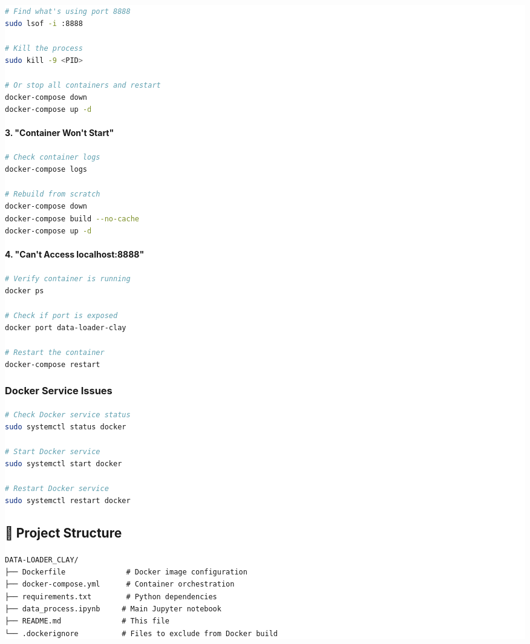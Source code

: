 ```bash
# Find what's using port 8888
sudo lsof -i :8888

# Kill the process
sudo kill -9 <PID>

# Or stop all containers and restart
docker-compose down
docker-compose up -d
```

#### 3. "Container Won't Start"

```bash
# Check container logs
docker-compose logs

# Rebuild from scratch
docker-compose down
docker-compose build --no-cache
docker-compose up -d
```

#### 4. "Can't Access localhost:8888"

```bash
# Verify container is running
docker ps

# Check if port is exposed
docker port data-loader-clay

# Restart the container
docker-compose restart
```

### Docker Service Issues

```bash
# Check Docker service status
sudo systemctl status docker

# Start Docker service
sudo systemctl start docker

# Restart Docker service
sudo systemctl restart docker
```

## 📁 Project Structure

```
DATA-LOADER_CLAY/
├── Dockerfile              # Docker image configuration
├── docker-compose.yml      # Container orchestration
├── requirements.txt        # Python dependencies
├── data_process.ipynb     # Main Jupyter notebook
├── README.md              # This file
└── .dockerignore          # Files to exclude from Docker build
```
